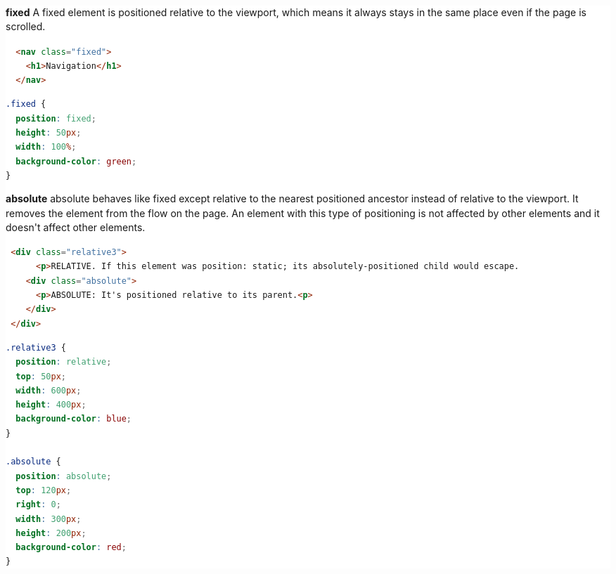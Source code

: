 **fixed**
A fixed element is positioned relative to the viewport, which means it always stays in the same place even if the page is scrolled.


```html
  <nav class="fixed">
    <h1>Navigation</h1>
  </nav>
```

```css
.fixed {
  position: fixed;
  height: 50px;
  width: 100%;
  background-color: green;
}
```

**absolute**
absolute behaves like fixed except relative to the nearest positioned ancestor instead of relative to the viewport. It removes the element from the flow on the page. An element with this type of positioning is not affected by other elements and it doesn't affect other elements.


```html
 <div class="relative3">
      <p>RELATIVE. If this element was position: static; its absolutely-positioned child would escape.
    <div class="absolute">
      <p>ABSOLUTE: It's positioned relative to its parent.<p>
    </div>
 </div>
```

```css
.relative3 {
  position: relative;
  top: 50px;
  width: 600px;
  height: 400px;
  background-color: blue;
}

.absolute {
  position: absolute;
  top: 120px;
  right: 0;
  width: 300px;
  height: 200px;
  background-color: red;
}

```
